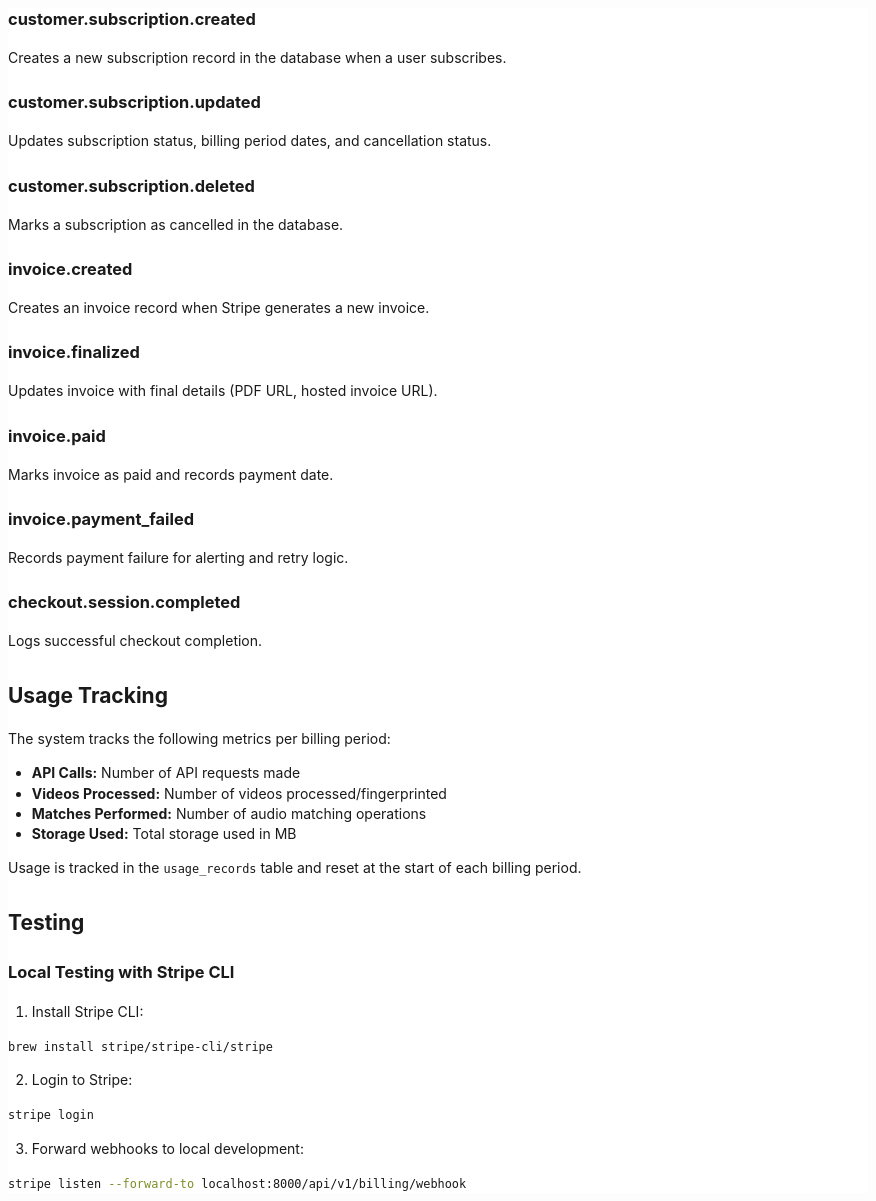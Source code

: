 ### customer.subscription.created
Creates a new subscription record in the database when a user subscribes.

### customer.subscription.updated
Updates subscription status, billing period dates, and cancellation status.

### customer.subscription.deleted
Marks a subscription as cancelled in the database.

### invoice.created
Creates an invoice record when Stripe generates a new invoice.

### invoice.finalized
Updates invoice with final details (PDF URL, hosted invoice URL).

### invoice.paid
Marks invoice as paid and records payment date.

### invoice.payment_failed
Records payment failure for alerting and retry logic.

### checkout.session.completed
Logs successful checkout completion.

## Usage Tracking

The system tracks the following metrics per billing period:

- **API Calls:** Number of API requests made
- **Videos Processed:** Number of videos processed/fingerprinted
- **Matches Performed:** Number of audio matching operations
- **Storage Used:** Total storage used in MB

Usage is tracked in the `usage_records` table and reset at the start of each billing period.

## Testing

### Local Testing with Stripe CLI

1. Install Stripe CLI:
```bash
brew install stripe/stripe-cli/stripe
```

2. Login to Stripe:
```bash
stripe login
```

3. Forward webhooks to local development:
```bash
stripe listen --forward-to localhost:8000/api/v1/billing/webhook
```
